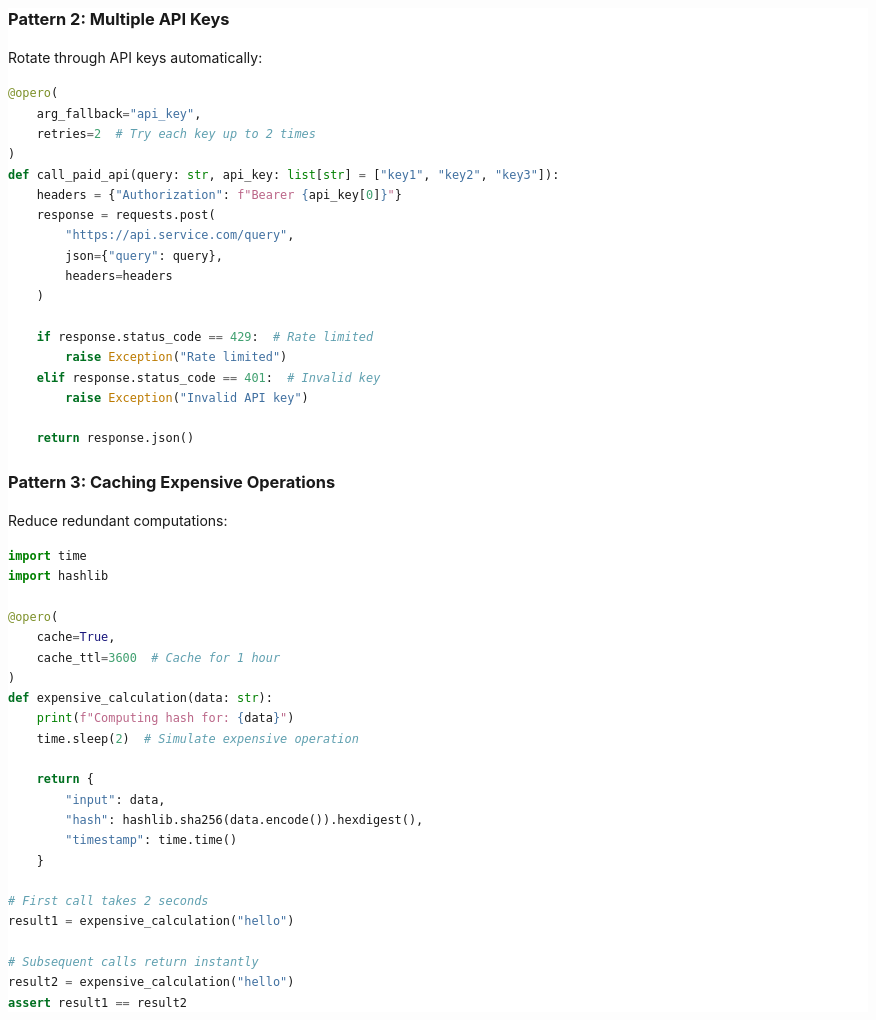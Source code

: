 ### Pattern 2: Multiple API Keys

Rotate through API keys automatically:

```python
@opero(
    arg_fallback="api_key",
    retries=2  # Try each key up to 2 times
)
def call_paid_api(query: str, api_key: list[str] = ["key1", "key2", "key3"]):
    headers = {"Authorization": f"Bearer {api_key[0]}"}
    response = requests.post(
        "https://api.service.com/query",
        json={"query": query},
        headers=headers
    )
    
    if response.status_code == 429:  # Rate limited
        raise Exception("Rate limited")
    elif response.status_code == 401:  # Invalid key
        raise Exception("Invalid API key")
    
    return response.json()
```

### Pattern 3: Caching Expensive Operations

Reduce redundant computations:

```python
import time
import hashlib

@opero(
    cache=True,
    cache_ttl=3600  # Cache for 1 hour
)
def expensive_calculation(data: str):
    print(f"Computing hash for: {data}")
    time.sleep(2)  # Simulate expensive operation
    
    return {
        "input": data,
        "hash": hashlib.sha256(data.encode()).hexdigest(),
        "timestamp": time.time()
    }

# First call takes 2 seconds
result1 = expensive_calculation("hello")

# Subsequent calls return instantly
result2 = expensive_calculation("hello")
assert result1 == result2
```
